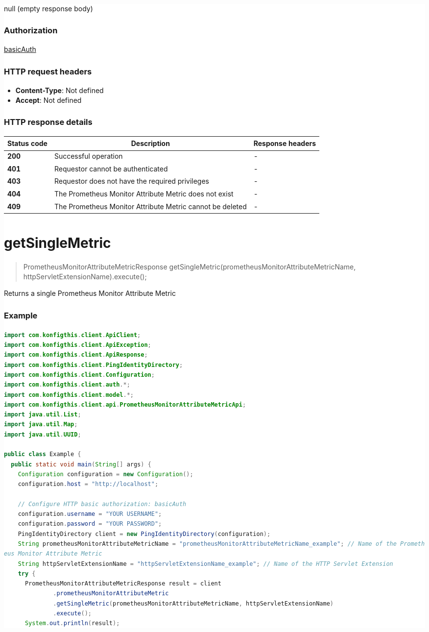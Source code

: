 null (empty response body)

### Authorization

[basicAuth](../README.md#basicAuth)

### HTTP request headers

 - **Content-Type**: Not defined
 - **Accept**: Not defined

### HTTP response details
| Status code | Description | Response headers |
|-------------|-------------|------------------|
| **200** | Successful operation |  -  |
| **401** | Requestor cannot be authenticated |  -  |
| **403** | Requestor does not have the required privileges |  -  |
| **404** | The Prometheus Monitor Attribute Metric does not exist |  -  |
| **409** | The Prometheus Monitor Attribute Metric cannot be deleted |  -  |

<a name="getSingleMetric"></a>
# **getSingleMetric**
> PrometheusMonitorAttributeMetricResponse getSingleMetric(prometheusMonitorAttributeMetricName, httpServletExtensionName).execute();

Returns a single Prometheus Monitor Attribute Metric

### Example
```java
import com.konfigthis.client.ApiClient;
import com.konfigthis.client.ApiException;
import com.konfigthis.client.ApiResponse;
import com.konfigthis.client.PingIdentityDirectory;
import com.konfigthis.client.Configuration;
import com.konfigthis.client.auth.*;
import com.konfigthis.client.model.*;
import com.konfigthis.client.api.PrometheusMonitorAttributeMetricApi;
import java.util.List;
import java.util.Map;
import java.util.UUID;

public class Example {
  public static void main(String[] args) {
    Configuration configuration = new Configuration();
    configuration.host = "http://localhost";
    
    // Configure HTTP basic authorization: basicAuth
    configuration.username = "YOUR USERNAME";
    configuration.password = "YOUR PASSWORD";
    PingIdentityDirectory client = new PingIdentityDirectory(configuration);
    String prometheusMonitorAttributeMetricName = "prometheusMonitorAttributeMetricName_example"; // Name of the Prometheus Monitor Attribute Metric
    String httpServletExtensionName = "httpServletExtensionName_example"; // Name of the HTTP Servlet Extension
    try {
      PrometheusMonitorAttributeMetricResponse result = client
              .prometheusMonitorAttributeMetric
              .getSingleMetric(prometheusMonitorAttributeMetricName, httpServletExtensionName)
              .execute();
      System.out.println(result);
```